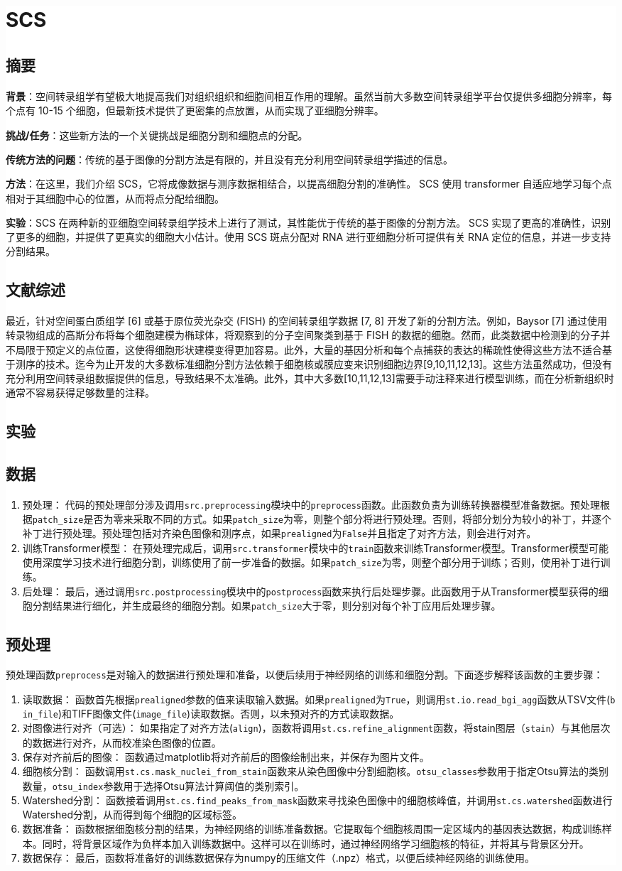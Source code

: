 # SCS

## 摘要

**背景**：空间转录组学有望极大地提高我们对组织组织和细胞间相互作用的理解。虽然当前大多数空间转录组学平台仅提供多细胞分辨率，每个点有 10-15 个细胞，但最新技术提供了更密集的点放置，从而实现了亚细胞分辨率。

**挑战/任务**：这些新方法的一个关键挑战是细胞分割和细胞点的分配。

**传统方法的问题**：传统的基于图像的分割方法是有限的，并且没有充分利用空间转录组学描述的信息。

**方法**：在这里，我们介绍 SCS，它将成像数据与测序数据相结合，以提高细胞分割的准确性。 SCS 使用 transformer 自适应地学习每个点相对于其细胞中心的位置，从而将点分配给细胞。 

**实验**：SCS 在两种新的亚细胞空间转录组学技术上进行了测试，其性能优于传统的基于图像的分割方法。 SCS 实现了更高的准确性，识别了更多的细胞，并提供了更真实的细胞大小估计。使用 SCS 斑点分配对 RNA 进行亚细胞分析可提供有关 RNA 定位的信息，并进一步支持分割结果。

## 文献综述

最近，针对空间蛋白质组学 [6] 或基于原位荧光杂交 (FISH) 的空间转录组学数据 [7, 8] 开发了新的分割方法。例如，Baysor [7] 通过使用转录物组成的高斯分布将每个细胞建模为椭球体，将观察到的分子空间聚类到基于 FISH 的数据的细胞。然而，此类数据中检测到的分子并不局限于预定义的点位置，这使得细胞形状建模变得更加容易。此外，大量的基因分析和每个点捕获的表达的稀疏性使得这些方法不适合基于测序的技术。迄今为止开发的大多数标准细胞分割方法依赖于细胞核或膜应变来识别细胞边界[9,10,11,12,13]。这些方法虽然成功，但没有充分利用空间转录组数据提供的信息，导致结果不太准确。此外，其中大多数[10,11,12,13]需要手动注释来进行模型训练，而在分析新组织时通常不容易获得足够数量的注释。

## 实验





## 数据







1. 预处理： 代码的预处理部分涉及调用`src.preprocessing`模块中的`preprocess`函数。此函数负责为训练转换器模型准备数据。预处理根据`patch_size`是否为零来采取不同的方式。如果`patch_size`为零，则整个部分将进行预处理。否则，将部分划分为较小的补丁，并逐个补丁进行预处理。预处理包括对齐染色图像和测序点，如果`prealigned`为`False`并且指定了对齐方法，则会进行对齐。
2. 训练Transformer模型： 在预处理完成后，调用`src.transformer`模块中的`train`函数来训练Transformer模型。Transformer模型可能使用深度学习技术进行细胞分割，训练使用了前一步准备的数据。如果`patch_size`为零，则整个部分用于训练；否则，使用补丁进行训练。
3. 后处理： 最后，通过调用`src.postprocessing`模块中的`postprocess`函数来执行后处理步骤。此函数用于从Transformer模型获得的细胞分割结果进行细化，并生成最终的细胞分割。如果`patch_size`大于零，则分别对每个补丁应用后处理步骤。

## 预处理


预处理函数`preprocess`是对输入的数据进行预处理和准备，以便后续用于神经网络的训练和细胞分割。下面逐步解释该函数的主要步骤：

1. 读取数据： 函数首先根据`prealigned`参数的值来读取输入数据。如果`prealigned`为`True`，则调用`st.io.read_bgi_agg`函数从TSV文件(`bin_file`)和TIFF图像文件(`image_file`)读取数据。否则，以未预对齐的方式读取数据。
2. 对图像进行对齐（可选）： 如果指定了对齐方法(`align`)，函数将调用`st.cs.refine_alignment`函数，将stain图层（`stain`）与其他层次的数据进行对齐，从而校准染色图像的位置。
3. 保存对齐前后的图像： 函数通过matplotlib将对齐前后的图像绘制出来，并保存为图片文件。
4. 细胞核分割： 函数调用`st.cs.mask_nuclei_from_stain`函数来从染色图像中分割细胞核。`otsu_classes`参数用于指定Otsu算法的类别数量，`otsu_index`参数用于选择Otsu算法计算阈值的类别索引。
5. Watershed分割： 函数接着调用`st.cs.find_peaks_from_mask`函数来寻找染色图像中的细胞核峰值，并调用`st.cs.watershed`函数进行Watershed分割，从而得到每个细胞的区域标签。
6. 数据准备： 函数根据细胞核分割的结果，为神经网络的训练准备数据。它提取每个细胞核周围一定区域内的基因表达数据，构成训练样本。同时，将背景区域作为负样本加入训练数据中。这样可以在训练时，通过神经网络学习细胞核的特征，并将其与背景区分开。
7. 数据保存： 最后，函数将准备好的训练数据保存为numpy的压缩文件（.npz）格式，以便后续神经网络的训练使用。
